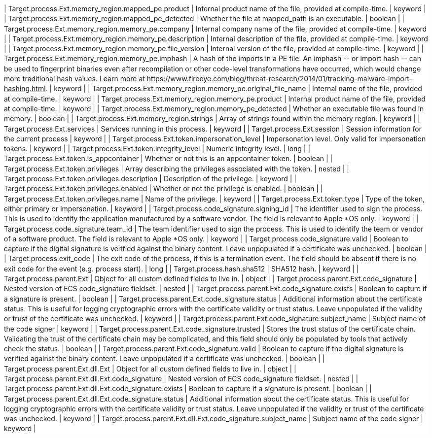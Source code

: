 | Target.process.Ext.memory_region.mapped_pe.product | Internal product name of the file, provided at compile-time. | keyword |
| Target.process.Ext.memory_region.mapped_pe_detected | Whether the file at mapped_path is an executable. | boolean |
| Target.process.Ext.memory_region.memory_pe.company | Internal company name of the file, provided at compile-time. | keyword |
| Target.process.Ext.memory_region.memory_pe.description | Internal description of the file, provided at compile-time. | keyword |
| Target.process.Ext.memory_region.memory_pe.file_version | Internal version of the file, provided at compile-time. | keyword |
| Target.process.Ext.memory_region.memory_pe.imphash | A hash of the imports in a PE file. An imphash -- or import hash -- can be used to fingerprint binaries even after recompilation or other code-level transformations have occurred, which would change more traditional hash values. Learn more at https://www.fireeye.com/blog/threat-research/2014/01/tracking-malware-import-hashing.html. | keyword |
| Target.process.Ext.memory_region.memory_pe.original_file_name | Internal name of the file, provided at compile-time. | keyword |
| Target.process.Ext.memory_region.memory_pe.product | Internal product name of the file, provided at compile-time. | keyword |
| Target.process.Ext.memory_region.memory_pe_detected | Whether an executable file was found in memory. | boolean |
| Target.process.Ext.memory_region.strings | Array of strings found within the memory region. | keyword |
| Target.process.Ext.services | Services running in this process. | keyword |
| Target.process.Ext.session | Session information for the current process | keyword |
| Target.process.Ext.token.impersonation_level | Impersonation level. Only valid for impersonation tokens. | keyword |
| Target.process.Ext.token.integrity_level | Numeric integrity level. | long |
| Target.process.Ext.token.is_appcontainer | Whether or not this is an appcontainer token. | boolean |
| Target.process.Ext.token.privileges | Array describing the privileges associated with the token. | nested |
| Target.process.Ext.token.privileges.description | Description of the privilege. | keyword |
| Target.process.Ext.token.privileges.enabled | Whether or not the privilege is enabled. | boolean |
| Target.process.Ext.token.privileges.name | Name of the privilege. | keyword |
| Target.process.Ext.token.type | Type of the token, either primary or impersonation. | keyword |
| Target.process.code_signature.signing_id | The identifier used to sign the process. This is used to identify the application manufactured by a software vendor. The field is relevant to Apple *OS only. | keyword |
| Target.process.code_signature.team_id | The team identifier used to sign the process. This is used to identify the team or vendor of a software product. The field is relevant to Apple *OS only. | keyword |
| Target.process.code_signature.valid | Boolean to capture if the digital signature is verified against the binary content. Leave unpopulated if a certificate was unchecked. | boolean |
| Target.process.exit_code | The exit code of the process, if this is a termination event. The field should be absent if there is no exit code for the event (e.g. process start). | long |
| Target.process.hash.sha512 | SHA512 hash. | keyword |
| Target.process.parent.Ext | Object for all custom defined fields to live in. | object |
| Target.process.parent.Ext.code_signature | Nested version of ECS code_signature fieldset. | nested |
| Target.process.parent.Ext.code_signature.exists | Boolean to capture if a signature is present. | boolean |
| Target.process.parent.Ext.code_signature.status | Additional information about the certificate status. This is useful for logging cryptographic errors with the certificate validity or trust status. Leave unpopulated if the validity or trust of the certificate was unchecked. | keyword |
| Target.process.parent.Ext.code_signature.subject_name | Subject name of the code signer | keyword |
| Target.process.parent.Ext.code_signature.trusted | Stores the trust status of the certificate chain. Validating the trust of the certificate chain may be complicated, and this field should only be populated by tools that actively check the status. | boolean |
| Target.process.parent.Ext.code_signature.valid | Boolean to capture if the digital signature is verified against the binary content. Leave unpopulated if a certificate was unchecked. | boolean |
| Target.process.parent.Ext.dll.Ext | Object for all custom defined fields to live in. | object |
| Target.process.parent.Ext.dll.Ext.code_signature | Nested version of ECS code_signature fieldset. | nested |
| Target.process.parent.Ext.dll.Ext.code_signature.exists | Boolean to capture if a signature is present. | boolean |
| Target.process.parent.Ext.dll.Ext.code_signature.status | Additional information about the certificate status. This is useful for logging cryptographic errors with the certificate validity or trust status. Leave unpopulated if the validity or trust of the certificate was unchecked. | keyword |
| Target.process.parent.Ext.dll.Ext.code_signature.subject_name | Subject name of the code signer | keyword |